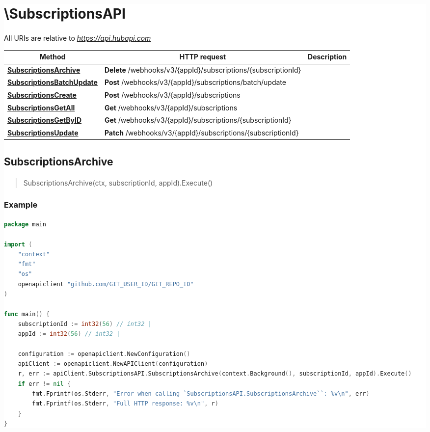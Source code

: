 # \SubscriptionsAPI

All URIs are relative to *https://api.hubapi.com*

Method | HTTP request | Description
------------- | ------------- | -------------
[**SubscriptionsArchive**](SubscriptionsAPI.md#SubscriptionsArchive) | **Delete** /webhooks/v3/{appId}/subscriptions/{subscriptionId} | 
[**SubscriptionsBatchUpdate**](SubscriptionsAPI.md#SubscriptionsBatchUpdate) | **Post** /webhooks/v3/{appId}/subscriptions/batch/update | 
[**SubscriptionsCreate**](SubscriptionsAPI.md#SubscriptionsCreate) | **Post** /webhooks/v3/{appId}/subscriptions | 
[**SubscriptionsGetAll**](SubscriptionsAPI.md#SubscriptionsGetAll) | **Get** /webhooks/v3/{appId}/subscriptions | 
[**SubscriptionsGetByID**](SubscriptionsAPI.md#SubscriptionsGetByID) | **Get** /webhooks/v3/{appId}/subscriptions/{subscriptionId} | 
[**SubscriptionsUpdate**](SubscriptionsAPI.md#SubscriptionsUpdate) | **Patch** /webhooks/v3/{appId}/subscriptions/{subscriptionId} | 



## SubscriptionsArchive

> SubscriptionsArchive(ctx, subscriptionId, appId).Execute()



### Example

```go
package main

import (
	"context"
	"fmt"
	"os"
	openapiclient "github.com/GIT_USER_ID/GIT_REPO_ID"
)

func main() {
	subscriptionId := int32(56) // int32 | 
	appId := int32(56) // int32 | 

	configuration := openapiclient.NewConfiguration()
	apiClient := openapiclient.NewAPIClient(configuration)
	r, err := apiClient.SubscriptionsAPI.SubscriptionsArchive(context.Background(), subscriptionId, appId).Execute()
	if err != nil {
		fmt.Fprintf(os.Stderr, "Error when calling `SubscriptionsAPI.SubscriptionsArchive``: %v\n", err)
		fmt.Fprintf(os.Stderr, "Full HTTP response: %v\n", r)
	}
}
```
